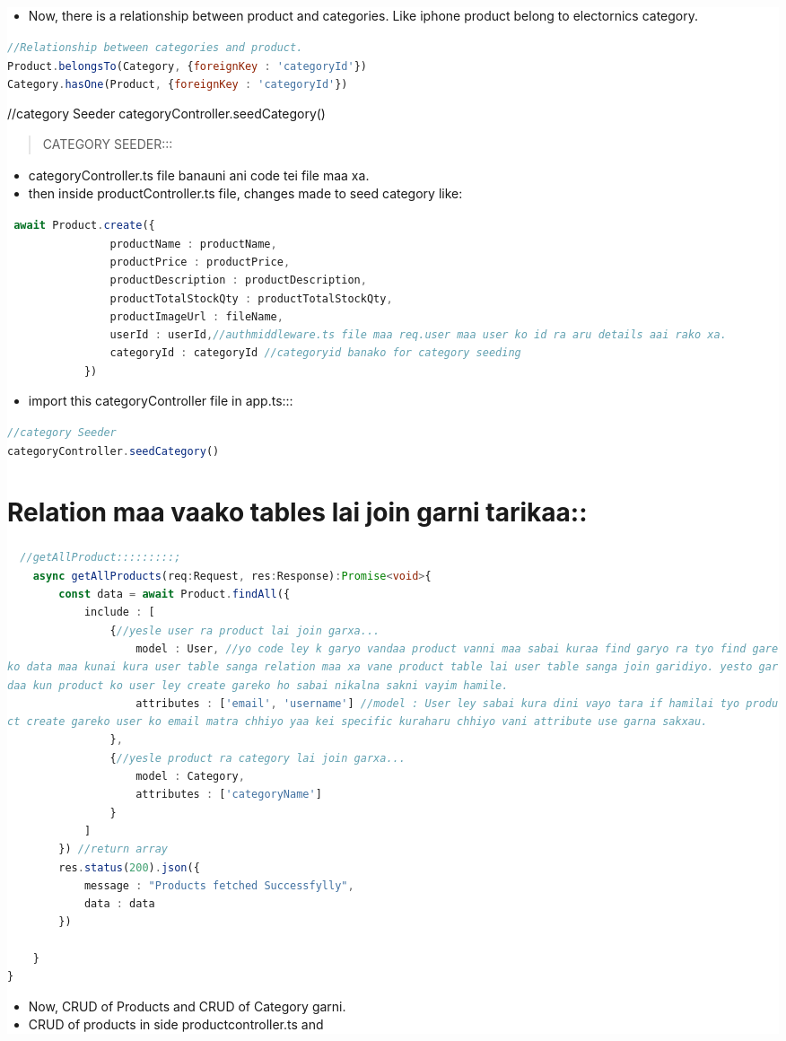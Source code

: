 - Now, there is a relationship between product and categories. Like iphone product belong to electornics category.
```js
//Relationship between categories and product.
Product.belongsTo(Category, {foreignKey : 'categoryId'})
Category.hasOne(Product, {foreignKey : 'categoryId'})

```
//category Seeder
categoryController.seedCategory()
>CATEGORY SEEDER:::
- categoryController.ts file banauni ani code tei file maa xa.
- then inside productController.ts file, changes made to seed category like:
```ts
 await Product.create({
                productName : productName,
                productPrice : productPrice,
                productDescription : productDescription,
                productTotalStockQty : productTotalStockQty,
                productImageUrl : fileName,
                userId : userId,//authmiddleware.ts file maa req.user maa user ko id ra aru details aai rako xa. 
                categoryId : categoryId //categoryid banako for category seeding
            })
```
- import this categoryController file in app.ts:::
```ts
//category Seeder
categoryController.seedCategory()

```

# Relation maa vaako tables lai join garni tarikaa::
```ts
  //getAllProduct:::::::::;
    async getAllProducts(req:Request, res:Response):Promise<void>{
        const data = await Product.findAll({
            include : [
                {//yesle user ra product lai join garxa...
                    model : User, //yo code ley k garyo vandaa product vanni maa sabai kuraa find garyo ra tyo find gareko data maa kunai kura user table sanga relation maa xa vane product table lai user table sanga join garidiyo. yesto gardaa kun product ko user ley create gareko ho sabai nikalna sakni vayim hamile.
                    attributes : ['email', 'username'] //model : User ley sabai kura dini vayo tara if hamilai tyo product create gareko user ko email matra chhiyo yaa kei specific kuraharu chhiyo vani attribute use garna sakxau.
                },
                {//yesle product ra category lai join garxa...
                    model : Category,
                    attributes : ['categoryName']
                }
            ]
        }) //return array
        res.status(200).json({
            message : "Products fetched Successfylly",
            data : data
        })

    }
}
```
- Now, CRUD of Products and CRUD of Category garni.
- CRUD of products in side productcontroller.ts and